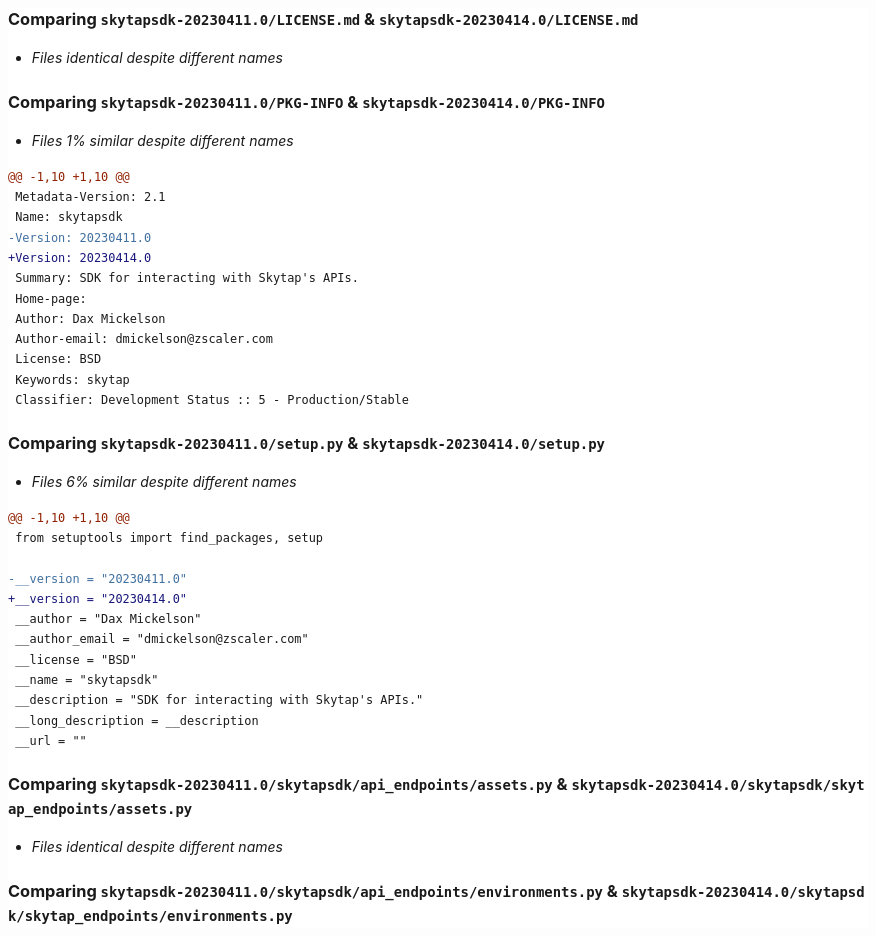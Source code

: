 ### Comparing `skytapsdk-20230411.0/LICENSE.md` & `skytapsdk-20230414.0/LICENSE.md`

 * *Files identical despite different names*

### Comparing `skytapsdk-20230411.0/PKG-INFO` & `skytapsdk-20230414.0/PKG-INFO`

 * *Files 1% similar despite different names*

```diff
@@ -1,10 +1,10 @@
 Metadata-Version: 2.1
 Name: skytapsdk
-Version: 20230411.0
+Version: 20230414.0
 Summary: SDK for interacting with Skytap's APIs.
 Home-page: 
 Author: Dax Mickelson
 Author-email: dmickelson@zscaler.com
 License: BSD
 Keywords: skytap
 Classifier: Development Status :: 5 - Production/Stable
```

### Comparing `skytapsdk-20230411.0/setup.py` & `skytapsdk-20230414.0/setup.py`

 * *Files 6% similar despite different names*

```diff
@@ -1,10 +1,10 @@
 from setuptools import find_packages, setup
 
-__version = "20230411.0"
+__version = "20230414.0"
 __author = "Dax Mickelson"
 __author_email = "dmickelson@zscaler.com"
 __license = "BSD"
 __name = "skytapsdk"
 __description = "SDK for interacting with Skytap's APIs."
 __long_description = __description
 __url = ""
```

### Comparing `skytapsdk-20230411.0/skytapsdk/api_endpoints/assets.py` & `skytapsdk-20230414.0/skytapsdk/skytap_endpoints/assets.py`

 * *Files identical despite different names*

### Comparing `skytapsdk-20230411.0/skytapsdk/api_endpoints/environments.py` & `skytapsdk-20230414.0/skytapsdk/skytap_endpoints/environments.py`
